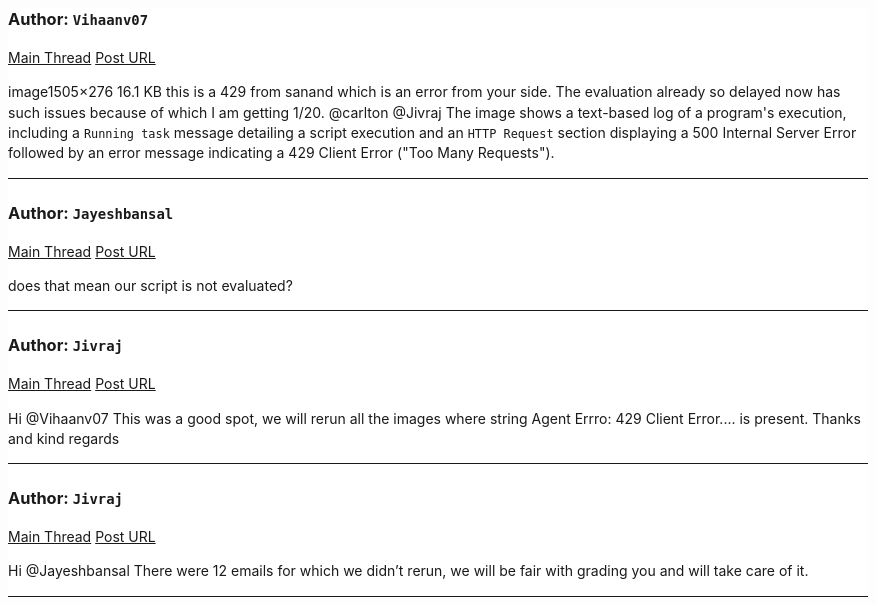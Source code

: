 
### Author: `Vihaanv07`
[Main Thread](https://discourse.onlinedegree.iitm.ac.in/t/tds-official-project1-discrepencies/171141)
[Post URL](https://discourse.onlinedegree.iitm.ac.in/t/tds-official-project1-discrepencies/171141/115)

[post_number]: 115
image1505×276 16.1 KB
this is a 429 from sanand which is an error from your side. The evaluation already so delayed now has such issues because of which I am getting 1/20. @carlton @Jivraj
The image shows a text-based log of a program's execution, including a `Running task` message detailing a script execution and an `HTTP Request` section displaying a 500 Internal Server Error followed by an error message indicating a 429 Client Error ("Too Many Requests").

[reply_to_post_number]: 114

---

### Author: `Jayeshbansal`
[Main Thread](https://discourse.onlinedegree.iitm.ac.in/t/tds-official-project1-discrepencies/171141)
[Post URL](https://discourse.onlinedegree.iitm.ac.in/t/tds-official-project1-discrepencies/171141/116)

[post_number]: 116
does that mean our script is not evaluated?

[reply_to_post_number]: 81

---

### Author: `Jivraj`
[Main Thread](https://discourse.onlinedegree.iitm.ac.in/t/tds-official-project1-discrepencies/171141)
[Post URL](https://discourse.onlinedegree.iitm.ac.in/t/tds-official-project1-discrepencies/171141/117)

[post_number]: 117
Hi @Vihaanv07
This was a good spot, we will rerun all the images where string Agent Errro: 429 Client Error.... is present.
Thanks and kind regards

[reply_to_post_number]: 115

---

### Author: `Jivraj`
[Main Thread](https://discourse.onlinedegree.iitm.ac.in/t/tds-official-project1-discrepencies/171141)
[Post URL](https://discourse.onlinedegree.iitm.ac.in/t/tds-official-project1-discrepencies/171141/118)

[post_number]: 118
Hi @Jayeshbansal
There were 12 emails for which we didn’t rerun, we will be fair with grading you and will take care of it.

[reply_to_post_number]: 116

---


[post_number]: 2
[post_number]: 3
[post_number]: 4
[post_number]: 5
[reply_to_post_number]: 3
[post_number]: 6
[reply_to_post_number]: 4
[post_number]: 7
[post_number]: 8
[post_number]: 9
[reply_to_post_number]: 7
[reply_to_post_number]: 9
[post_number]: 12
[post_number]: 13
[post_number]: 14
[post_number]: 15
[post_number]: 16
[post_number]: 17
[reply_to_post_number]: 12
[post_number]: 18
[post_number]: 19
[post_number]: 20
[post_number]: 21
[post_number]: 22
[post_number]: 24
[reply_to_post_number]: 23
[post_number]: 25
[post_number]: 26
[post_number]: 27
[post_number]: 28
[reply_to_post_number]: 7
[post_number]: 29
[reply_to_post_number]: 28
[post_number]: 30
[post_number]: 31
[post_number]: 32
[post_number]: 33
[post_number]: 34
[reply_to_post_number]: 14
[post_number]: 35
[reply_to_post_number]: 34
[post_number]: 36
[post_number]: 37
[post_number]: 38
[reply_to_post_number]: 15
[post_number]: 40
[post_number]: 41
[reply_to_post_number]: 40
[post_number]: 42
[post_number]: 43
[post_number]: 44
[reply_to_post_number]: 42
[post_number]: 45
[reply_to_post_number]: 35
[post_number]: 46
[reply_to_post_number]: 30
[post_number]: 47
[reply_to_post_number]: 34
[post_number]: 48
[post_number]: 49
[reply_to_post_number]: 48
[post_number]: 50
[post_number]: 51
[post_number]: 52
[reply_to_post_number]: 45
[post_number]: 53
[reply_to_post_number]: 29
[post_number]: 54
[post_number]: 55
[reply_to_post_number]: 54
[post_number]: 56
[reply_to_post_number]: 55
[post_number]: 57
[post_number]: 58
[reply_to_post_number]: 24
[post_number]: 59
[reply_to_post_number]: 37
[post_number]: 60
[reply_to_post_number]: 50
[post_number]: 61
[reply_to_post_number]: 54
[post_number]: 62
[post_number]: 63
[post_number]: 64
[reply_to_post_number]: 60
[post_number]: 65
[reply_to_post_number]: 56
[post_number]: 66
[reply_to_post_number]: 64
[post_number]: 67
[post_number]: 68
[reply_to_post_number]: 66
[post_number]: 69
[reply_to_post_number]: 68
[post_number]: 70
[reply_to_post_number]: 63
[post_number]: 71
[reply_to_post_number]: 57
[post_number]: 72
[post_number]: 73
[post_number]: 74
[reply_to_post_number]: 69
[post_number]: 75
[post_number]: 76
[post_number]: 77
[post_number]: 78
[post_number]: 79
[reply_to_post_number]: 73
[post_number]: 80
[reply_to_post_number]: 30
[post_number]: 81
[reply_to_post_number]: 76
[post_number]: 82
[reply_to_post_number]: 80
[post_number]: 84
[reply_to_post_number]: 62
[post_number]: 85
[reply_to_post_number]: 78
[post_number]: 86
[reply_to_post_number]: 82
[post_number]: 87
[reply_to_post_number]: 62
[post_number]: 88
[reply_to_post_number]: 86
[post_number]: 89
[reply_to_post_number]: 88
[post_number]: 90
[reply_to_post_number]: 85
[post_number]: 91
[reply_to_post_number]: 89
[post_number]: 92
[reply_to_post_number]: 91
[post_number]: 93
[post_number]: 94
[reply_to_post_number]: 93
[post_number]: 96
[reply_to_post_number]: 79
[post_number]: 97
[post_number]: 98
[reply_to_post_number]: 85
[post_number]: 100
[post_number]: 101
[post_number]: 102
[reply_to_post_number]: 59
[post_number]: 103
[post_number]: 104
[post_number]: 105
[post_number]: 106
[reply_to_post_number]: 105
[post_number]: 107
[post_number]: 108
[post_number]: 109
[reply_to_post_number]: 106
[post_number]: 110
[post_number]: 111
[post_number]: 112
[post_number]: 113
[post_number]: 114
[post_number]: 119
[post_number]: 120
[reply_to_post_number]: 119
[post_number]: 121
[reply_to_post_number]: 120
[post_number]: 122
[reply_to_post_number]: 121
[post_number]: 123
[post_number]: 125
[reply_to_post_number]: 123
[post_number]: 126
[post_number]: 127
[reply_to_post_number]: 122
[post_number]: 128
[post_number]: 129
[post_number]: 130
[post_number]: 131
[post_number]: 132
[post_number]: 133
[reply_to_post_number]: 41
[post_number]: 134
[reply_to_post_number]: 128
[post_number]: 135
[post_number]: 136
[post_number]: 137
[post_number]: 138
[post_number]: 139
[post_number]: 140
[post_number]: 141
[post_number]: 142
[post_number]: 143
[post_number]: 144
[reply_to_post_number]: 143
[post_number]: 145
[post_number]: 146
[post_number]: 147
[reply_to_post_number]: 146
[post_number]: 148
[reply_to_post_number]: 147
[post_number]: 149
[reply_to_post_number]: 145
[post_number]: 150
[post_number]: 151
[reply_to_post_number]: 149
[post_number]: 152
[post_number]: 153
[post_number]: 155
[post_number]: 156
[reply_to_post_number]: 155
[post_number]: 157
[post_number]: 158
[post_number]: 159
[reply_to_post_number]: 152
[post_number]: 161
[post_number]: 162
[post_number]: 163
[post_number]: 164